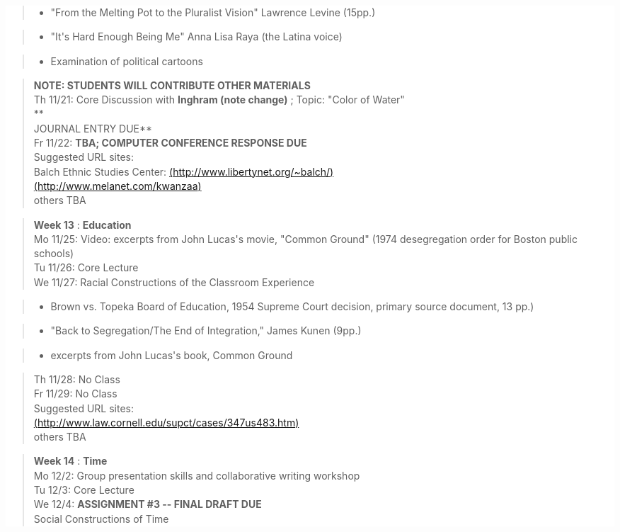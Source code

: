 >   * "From the Melting Pot to the Pluralist Vision" Lawrence Levine (15pp.)  
>

>   * "It's Hard Enough Being Me" Anna Lisa Raya (the Latina voice)  
>

>   * Examination of political cartoons

  
>  **NOTE: STUDENTS WILL CONTRIBUTE OTHER MATERIALS**  
>  Th 11/21: Core Discussion with **Inghram (note change)** ; Topic: "Color of
Water"  
>  **  
> JOURNAL ENTRY DUE**  
>  Fr 11/22: **TBA; COMPUTER CONFERENCE RESPONSE DUE**  
>  Suggested URL sites:  
>  Balch Ethnic Studies Center: [
(http://www.libertynet.org/~balch/)](http://www.libertynet.org/~balch/)  
> [ (http://www.melanet.com/kwanzaa)](http://melanet.com.kwanzaa)  
>  others TBA

>

> **Week 13** : **Education**  
>  Mo 11/25: Video: excerpts from John Lucas's movie, "Common Ground" (1974
desegregation order for Boston public schools)  
>  Tu 11/26: Core Lecture  
>  We 11/27: Racial Constructions of the Classroom Experience  
>

>

>   * Brown vs. Topeka Board of Education, 1954 Supreme Court decision,
primary source document, 13 pp.)  
>

>   * "Back to Segregation/The End of Integration," James Kunen (9pp.)  
>

>   * excerpts from John Lucas's book, Common Ground

  
>  Th 11/28: No Class  
>  Fr 11/29: No Class  
>  Suggested URL sites:  
>  [
(http://www.law.cornell.edu/supct/cases/347us483.htm)](http://www.cornell.edu/supct/cases/347us483.htm)  
>  others TBA

>

> **Week 14** : **Time**  
>  Mo 12/2: Group presentation skills and collaborative writing workshop  
>  Tu 12/3: Core Lecture  
>  We 12/4: **ASSIGNMENT #3 -- FINAL DRAFT DUE**  
>  Social Constructions of Time  
>
